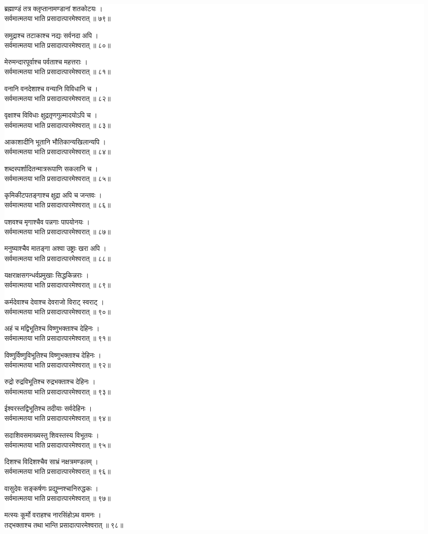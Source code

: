 ब्रह्माण्डं तत्र क्लृप्तानामण्डानां शतकोटयः ।  
सर्वमात्मतया भाति प्रसादात्पारमेश्वरात् ॥ ७९॥  
  
समुद्राश्च तटाकाश्च नद्यः सर्वनदा अपि ।  
सर्वमात्मतया भाति प्रसादात्पारमेश्वरात् ॥ ८०॥  
  
मेरुमन्दारपूर्वाश्च पर्वताश्च महत्तराः ।  
सर्वमात्मतया भाति प्रसादात्पारमेश्वरात् ॥ ८१॥  
  
वनानि वनदेशाश्च वन्यानि विविधानि च ।  
सर्वमात्मतया भाति प्रसादात्पारमेश्वरात् ॥ ८२॥  
  
वृक्षाश्च विविधाः क्षुद्रतृणगुल्मादयोऽपि च  ।  
सर्वमात्मतया भाति प्रसादात्पारमेश्वरात् ॥ ८३॥  
  
आकाशादीनि भूतानि भौतिकान्यखिलान्यपि ।  
सर्वमात्मतया भाति प्रसादात्पारमेश्वरात् ॥ ८४॥  
  
शब्दस्पर्शादितन्मात्ररूपाणि सकलानि च ।  
सर्वमात्मतया भाति प्रसादात्पारमेश्वरात् ॥ ८५॥  
  
कृमिकीटपतङ्गाश्च क्षुद्रा अपि च जन्तवः ।  
सर्वमात्मतया भाति प्रसादात्पारमेश्वरात् ॥ ८६॥  
  
पशवश्च मृगाश्चैव पन्नगाः पापयोनयः ।  
सर्वमात्मतया भाति प्रसादात्पारमेश्वरात् ॥ ८७॥  
  
मनुष्याश्चैव मातङ्गा अश्वा उष्ट्राः खरा अपि ।  
सर्वमात्मतया भाति प्रसादात्पारमेश्वरात् ॥ ८८॥  
  
यक्षराक्षसगन्धर्वप्रमुखाः सिद्धकिन्नराः ।  
सर्वमात्मतया भाति प्रसादात्पारमेश्वरात् ॥ ८९॥  
  
कर्मदेवाश्च देवाश्च देवराजो विराट् स्वराट् ।  
सर्वमात्मतया भाति प्रसादात्पारमेश्वरात् ॥ ९०॥  
  
अहं च मद्विभूतिश्च विष्णुभक्ताश्च देहिनः ।  
सर्वमात्मतया भाति प्रसादात्पारमेश्वरात् ॥ ९१॥  
  
विष्णुर्विष्णुविभूतिश्च विष्णुभक्ताश्च देहिनः ।  
सर्वमात्मतया भाति प्रसादात्पारमेश्वरात् ॥ ९२॥  
  
रुद्रो रुद्रविभूतिश्च रुद्रभक्ताश्च देहिनः ।  
सर्वमात्मतया भाति प्रसादात्पारमेश्वरात् ॥ ९३॥  
  
ईश्वरस्तद्विभूतिश्च तदीयाः सर्वदेहिनः ।  
सर्वमात्मतया भाति प्रसादात्पारमेश्वरात् ॥ ९४॥  
  
सदाशिवसमाख्यस्तु शिवस्तस्य विभूतयः ।  
सर्वमात्मतया भाति प्रसादात्पारमेश्वरात् ॥ ९५॥  
  
दिशश्च विदिशश्चैव साभ्रं नक्षत्रमण्डलम् ।  
सर्वमात्मतया भाति प्रसादात्पारमेश्वरात् ॥ ९६॥  
  
वासुदेवः सङ्कर्षणः प्रद्युम्नश्चानिरुद्धकः ।  
सर्वमात्मतया भाति प्रसादात्पारमेश्वरात् ॥ ९७॥  
  
मत्स्यः कूर्मो वराहश्च नारसिंहोऽथ वामनः ।  
तद्भक्ताश्च तथा भान्ति प्रसादात्पारमेश्वरात् ॥ ९८॥  
  